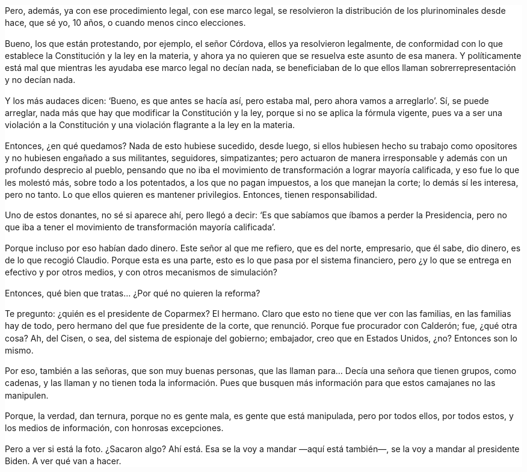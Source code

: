 Pero, además, ya con ese procedimiento legal, con ese marco legal, se
resolvieron la distribución de los plurinominales desde hace, que sé yo, 10
años, o cuando menos cinco elecciones.

Bueno, los que están protestando, por ejemplo, el señor Córdova, ellos ya
resolvieron legalmente, de conformidad con lo que establece la Constitución y
la ley en la materia, y ahora ya no quieren que se resuelva este asunto de esa
manera. Y políticamente está mal que mientras les ayudaba ese marco legal no
decían nada, se beneficiaban de lo que ellos llaman sobrerrepresentación y no
decían nada.

Y los más audaces dicen: ‘Bueno, es que antes se hacía así, pero estaba mal,
pero ahora vamos a arreglarlo’. Sí, se puede arreglar, nada más que hay que
modificar la Constitución y la ley, porque si no se aplica la fórmula vigente,
pues va a ser una violación a la Constitución y una violación flagrante a la
ley en la materia.

Entonces, ¿en qué quedamos? Nada de esto hubiese sucedido, desde luego, si
ellos hubiesen hecho su trabajo como opositores y no hubiesen engañado a sus
militantes, seguidores, simpatizantes; pero actuaron de manera irresponsable y
además con un profundo desprecio al pueblo, pensando que no iba el movimiento
de transformación a lograr mayoría calificada, y eso fue lo que les molestó
más, sobre todo a los potentados, a los que no pagan impuestos, a los que
manejan la corte; lo demás sí les interesa, pero no tanto. Lo que ellos
quieren es mantener privilegios. Entonces, tienen responsabilidad.

Uno de estos donantes, no sé si aparece ahí, pero llegó a decir: ‘Es que
sabíamos que íbamos a perder la Presidencia, pero no que iba a tener el
movimiento de transformación mayoría calificada’.

Porque incluso por eso habían dado dinero. Este señor al que me refiero, que
es del norte, empresario, que él sabe, dio dinero, es de lo que recogió
Claudio. Porque esta es una parte, esto es lo que pasa por el sistema
financiero, pero ¿y lo que se entrega en efectivo y por otros medios, y con
otros mecanismos de simulación?

Entonces, qué bien que tratas... ¿Por qué no quieren la reforma?

Te pregunto: ¿quién es el presidente de Coparmex? El hermano. Claro que esto
no tiene que ver con las familias, en las familias hay de todo, pero hermano
del que fue presidente de la corte, que renunció. Porque fue procurador con
Calderón; fue, ¿qué otra cosa? Ah, del Cisen, o sea, del sistema de espionaje
del gobierno; embajador, creo que en Estados Unidos, ¿no? Entonces son lo
mismo.

Por eso, también a las señoras, que son muy buenas personas, que las llaman
para… Decía una señora que tienen grupos, como cadenas, y las llaman y no
tienen toda la información. Pues que busquen más información para que estos
camajanes no las manipulen.

Porque, la verdad, dan ternura, porque no es gente mala, es gente que está
manipulada, pero por todos ellos, por todos estos, y los medios de
información, con honrosas excepciones.

Pero a ver si está la foto. ¿Sacaron algo? Ahí está. Esa se la voy a mandar
—aquí está también—, se la voy a mandar al presidente Biden. A ver qué van a
hacer.
